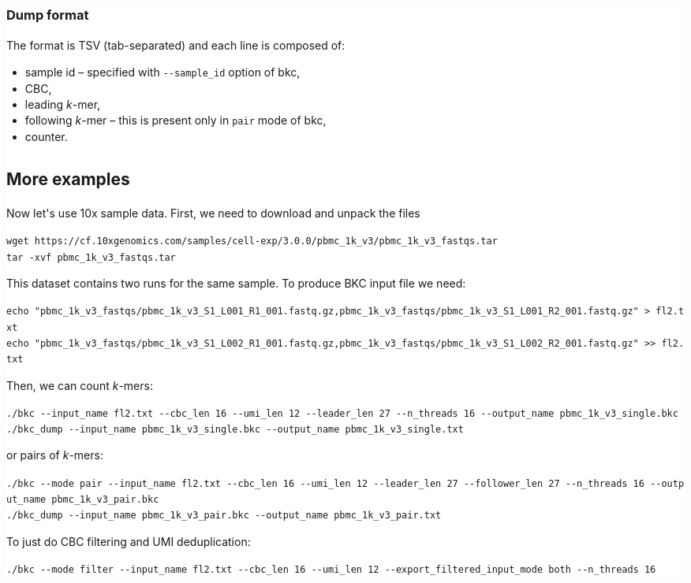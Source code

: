 ### Dump format
The format is TSV (tab-separated) and each line is composed of:
* sample id &ndash; specified with `--sample_id` option of bkc,
* CBC,
* leading $k$-mer,
* following $k$-mer &ndash; this is present only in `pair` mode of bkc,
* counter.

## More examples
Now let's use 10x sample data.
First, we need to download and unpack the files
```
wget https://cf.10xgenomics.com/samples/cell-exp/3.0.0/pbmc_1k_v3/pbmc_1k_v3_fastqs.tar
tar -xvf pbmc_1k_v3_fastqs.tar
```

This dataset contains two runs for the same sample.
To produce BKC input file we need:
```
echo "pbmc_1k_v3_fastqs/pbmc_1k_v3_S1_L001_R1_001.fastq.gz,pbmc_1k_v3_fastqs/pbmc_1k_v3_S1_L001_R2_001.fastq.gz" > fl2.txt
echo "pbmc_1k_v3_fastqs/pbmc_1k_v3_S1_L002_R1_001.fastq.gz,pbmc_1k_v3_fastqs/pbmc_1k_v3_S1_L002_R2_001.fastq.gz" >> fl2.txt
```

Then, we can count $k$-mers:
```
./bkc --input_name fl2.txt --cbc_len 16 --umi_len 12 --leader_len 27 --n_threads 16 --output_name pbmc_1k_v3_single.bkc
./bkc_dump --input_name pbmc_1k_v3_single.bkc --output_name pbmc_1k_v3_single.txt
```
or pairs of $k$-mers:
```
./bkc --mode pair --input_name fl2.txt --cbc_len 16 --umi_len 12 --leader_len 27 --follower_len 27 --n_threads 16 --output_name pbmc_1k_v3_pair.bkc
./bkc_dump --input_name pbmc_1k_v3_pair.bkc --output_name pbmc_1k_v3_pair.txt
```

To just do CBC filtering and UMI deduplication:
```
./bkc --mode filter --input_name fl2.txt --cbc_len 16 --umi_len 12 --export_filtered_input_mode both --n_threads 16
```
